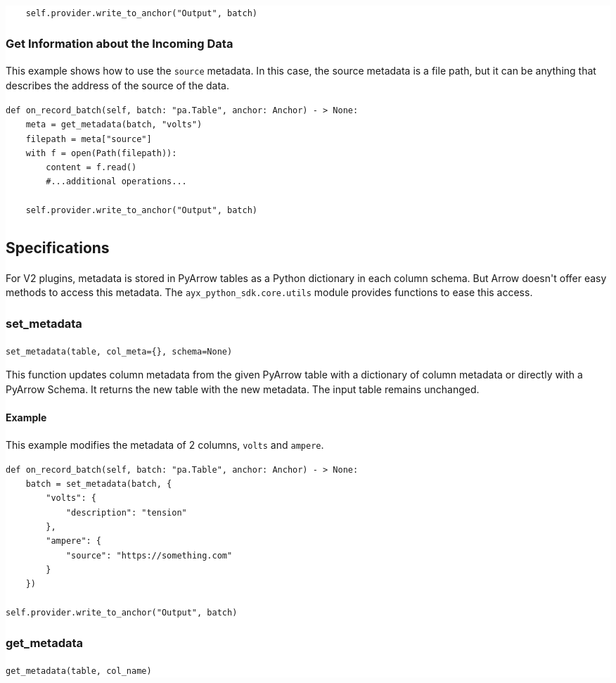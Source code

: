         self.provider.write_to_anchor("Output", batch)

### Get Information about the Incoming Data

This example shows how to use the `source`
metadata. In this case, the source metadata is a file path, but it can
be anything that describes the address of the source of the data.

    def on_record_batch(self, batch: "pa.Table", anchor: Anchor) - > None:
        meta = get_metadata(batch, "volts")
        filepath = meta["source"]
        with f = open(Path(filepath)):
            content = f.read()
            #...additional operations...
        
        self.provider.write_to_anchor("Output", batch)

## Specifications

For V2 plugins, metadata is stored in PyArrow tables as a Python
dictionary in each column schema. But Arrow doesn't offer easy methods
to access this metadata.
The `ayx_python_sdk.core.utils` module provides
functions to ease this access.

### set_metadata

`set_metadata(table, col_meta={}, schema=None)`

This function updates column metadata from the given PyArrow table with
a dictionary of column metadata or directly with a PyArrow Schema. It
returns the new table with the new metadata. The input table remains
unchanged.

#### Example

This example modifies the metadata of 2 columns,
`volts` and `ampere`.

    def on_record_batch(self, batch: "pa.Table", anchor: Anchor) - > None:
        batch = set_metadata(batch, {
            "volts": {
                "description": "tension"
            },
            "ampere": {
                "source": "https://something.com"
            }
        })

    self.provider.write_to_anchor("Output", batch)

### get_metadata

`get_metadata(table, col_name)`
